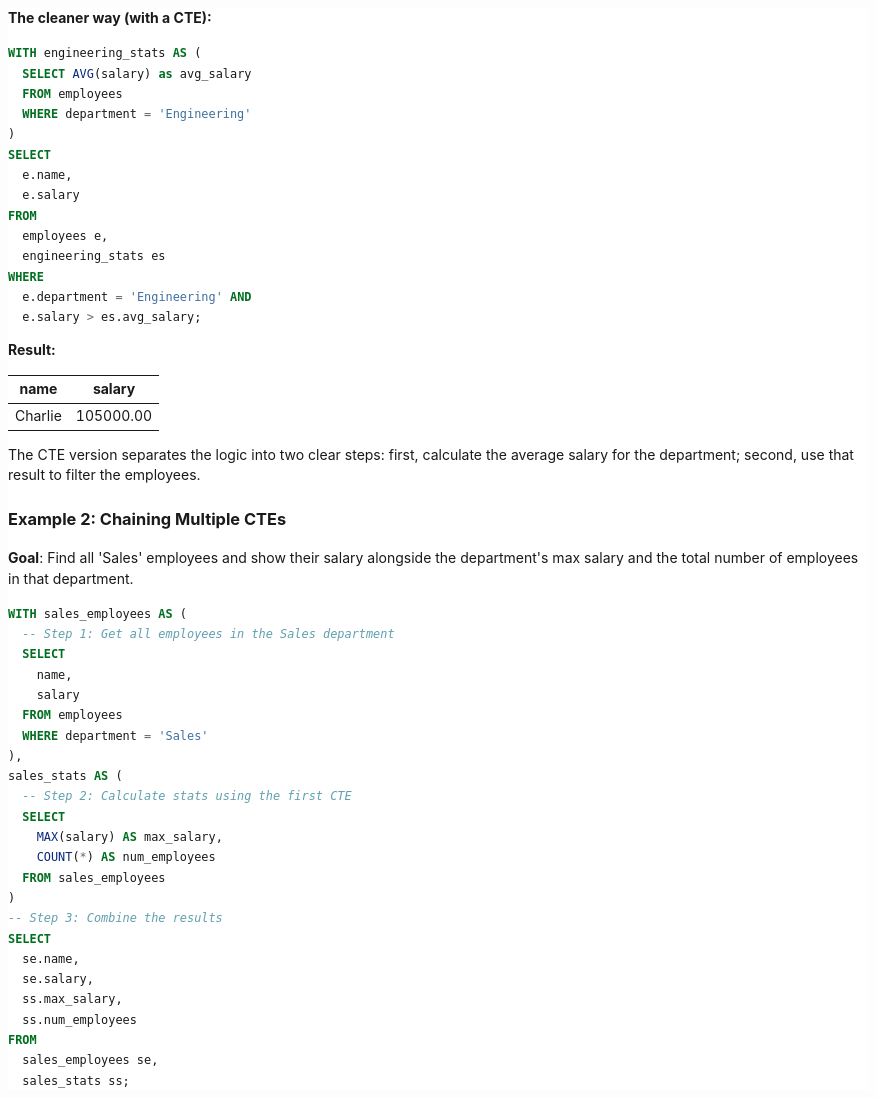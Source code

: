 **The cleaner way (with a CTE):**

```sql
WITH engineering_stats AS (
  SELECT AVG(salary) as avg_salary
  FROM employees
  WHERE department = 'Engineering'
)
SELECT
  e.name,
  e.salary
FROM
  employees e,
  engineering_stats es
WHERE
  e.department = 'Engineering' AND
  e.salary > es.avg_salary;
```

**Result:**

| name    | salary    |
|---------|-----------|
| Charlie | 105000.00 |

The CTE version separates the logic into two clear steps: first, calculate the average salary for the department; second, use that result to filter the employees.

### Example 2: Chaining Multiple CTEs

**Goal**: Find all 'Sales' employees and show their salary alongside the department's max salary and the total number of employees in that department.

```sql
WITH sales_employees AS (
  -- Step 1: Get all employees in the Sales department
  SELECT
    name,
    salary
  FROM employees
  WHERE department = 'Sales'
),
sales_stats AS (
  -- Step 2: Calculate stats using the first CTE
  SELECT
    MAX(salary) AS max_salary,
    COUNT(*) AS num_employees
  FROM sales_employees
)
-- Step 3: Combine the results
SELECT
  se.name,
  se.salary,
  ss.max_salary,
  ss.num_employees
FROM
  sales_employees se,
  sales_stats ss;
```
